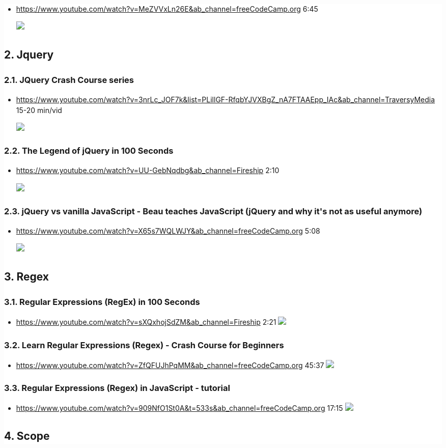 - https://www.youtube.com/watch?v=MeZVVxLn26E&ab_channel=freeCodeCamp.org 6:45

  <img src="https://img.youtube.com/vi/MeZVVxLn26E/maxresdefault.jpg" width=480>

## 2. Jquery

### 2.1. JQuery Crash Course series

- https://www.youtube.com/watch?v=3nrLc_JOF7k&list=PLillGF-RfqbYJVXBgZ_nA7FTAAEpp_IAc&ab_channel=TraversyMedia 15-20 min/vid

  <img src="https://img.youtube.com/vi/3nrLc_JOF7k/maxresdefault.jpg" width=480>

### 2.2. The Legend of jQuery in 100 Seconds

- https://www.youtube.com/watch?v=UU-GebNqdbg&ab_channel=Fireship 2:10

  <img src="https://img.youtube.com/vi/UU-GebNqdbg/maxresdefault.jpg" width=480>

### 2.3. jQuery vs vanilla JavaScript - Beau teaches JavaScript (jQuery and why it's not as useful anymore)

- https://www.youtube.com/watch?v=X65s7WQLWJY&ab_channel=freeCodeCamp.org 5:08

  <img src="https://img.youtube.com/vi/X65s7WQLWJY/maxresdefault.jpg" width=480>

## 3. Regex

### 3.1. Regular Expressions (RegEx) in 100 Seconds

- https://www.youtube.com/watch?v=sXQxhojSdZM&ab_channel=Fireship 2:21
  <img src="https://img.youtube.com/vi/sXQxhojSdZM/maxresdefault.jpg" width=480>

### 3.2. Learn Regular Expressions (Regex) - Crash Course for Beginners

- https://www.youtube.com/watch?v=ZfQFUJhPqMM&ab_channel=freeCodeCamp.org 45:37
  <img src="https://img.youtube.com/vi/ZfQFUJhPqMM/maxresdefault.jpg" width=480>

### 3.3. Regular Expressions (Regex) in JavaScript - tutorial

- https://www.youtube.com/watch?v=909NfO1St0A&t=533s&ab_channel=freeCodeCamp.org 17:15
  <img src="https://img.youtube.com/vi/909NfO1St0A/maxresdefault.jpg" width=480>



## 4. Scope
